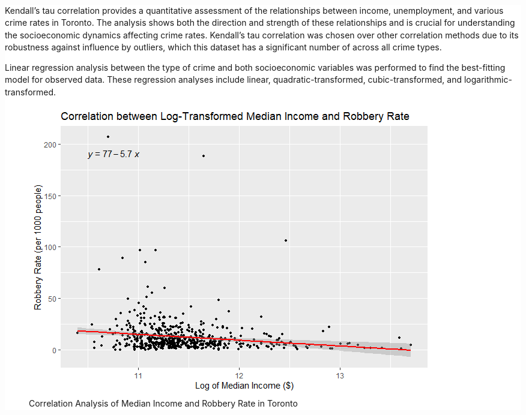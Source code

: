 Kendall’s tau correlation provides a quantitative assessment of the
relationships between income, unemployment, and various crime rates in
Toronto. The analysis shows both the direction and strength of these
relationships and is crucial for understanding the socioeconomic
dynamics affecting crime rates. Kendall’s tau correlation was chosen
over other correlation methods due to its robustness against influence
by outliers, which this dataset has a significant number of across all
crime types.

Linear regression analysis between the type of crime and both
socioeconomic variables was performed to find the best-fitting model for
observed data. These regression analyses include linear,
quadratic-transformed, cubic-transformed, and logarithmic-transformed.

<figure>
<img src="README_files/figure-gfm/robbery-income-regression-1.png"
alt="Correlation Analysis of Median Income and Robbery Rate in Toronto" />
<figcaption aria-hidden="true">Correlation Analysis of Median Income and
Robbery Rate in Toronto</figcaption>
</figure>

<figure>